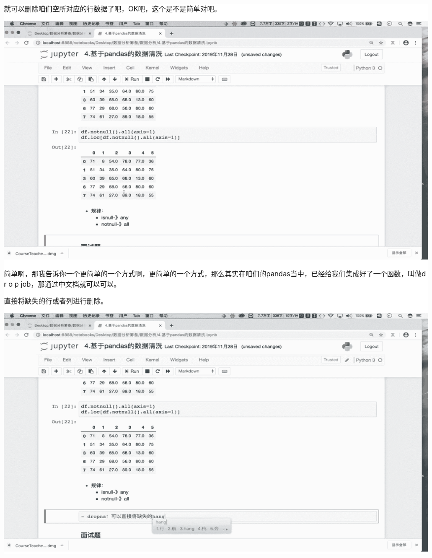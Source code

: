 就可以删除咱们空所对应的行数据了吧，OK吧，这个是不是简单对吧。

![](img/7c57e7aade23f5b3e46729c629cff825_99.png)

简单啊，那我告诉你一个更简单的一个方式啊，更简单的一个方式，那么其实在咱们的pandas当中，已经给我们集成好了一个函数，叫做d r o p job，那通过中文档就可以可以。

直接将缺失的行或者列进行删除。

![](img/7c57e7aade23f5b3e46729c629cff825_101.png)
